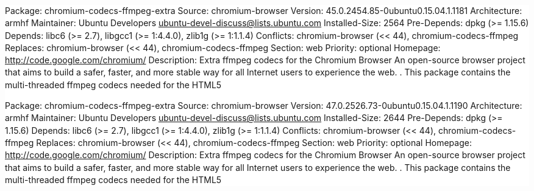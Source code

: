 Package: chromium-codecs-ffmpeg-extra
Source: chromium-browser
Version: 45.0.2454.85-0ubuntu0.15.04.1.1181
Architecture: armhf
Maintainer: Ubuntu Developers <ubuntu-devel-discuss@lists.ubuntu.com>
Installed-Size: 2564
Pre-Depends: dpkg (>= 1.15.6)
Depends: libc6 (>= 2.7), libgcc1 (>= 1:4.4.0), zlib1g (>= 1:1.1.4)
Conflicts: chromium-browser (<< 44), chromium-codecs-ffmpeg
Replaces: chromium-browser (<< 44), chromium-codecs-ffmpeg
Section: web
Priority: optional
Homepage: http://code.google.com/chromium/
Description: Extra ffmpeg codecs for the Chromium Browser
 An open-source browser project that aims to build a safer, faster, and more
 stable way for all Internet users to experience the web.
 .
 This package contains the multi-threaded ffmpeg codecs needed for the HTML5
 <audio> and <video> tags. In addition to the patent-free ogg, vorbis and
 theora codecs, aac/ac3/mpeg4audio/h264/mov/mp3 are also included.  See
 chromium-codecs-ffmpeg if you prefer only the patent-free codecs
Filename: pool/main/c/chromium-codecs-ffmpeg-extra/chromium-codecs-ffmpeg-extra_45.0.2454.85-0ubuntu0.15.04.1.1181_armhf.deb
SHA1: 19619b4a721579336eb28c153ab07f8bd414d18d
SHA256: 403ec911c11bbb1052261d98851d7a0454113f235a9f5de8cf22285f92ad5208
Size: 766750

Package: chromium-codecs-ffmpeg-extra
Source: chromium-browser
Version: 47.0.2526.73-0ubuntu0.15.04.1.1190
Architecture: armhf
Maintainer: Ubuntu Developers <ubuntu-devel-discuss@lists.ubuntu.com>
Installed-Size: 2644
Pre-Depends: dpkg (>= 1.15.6)
Depends: libc6 (>= 2.7), libgcc1 (>= 1:4.4.0), zlib1g (>= 1:1.1.4)
Conflicts: chromium-browser (<< 44), chromium-codecs-ffmpeg
Replaces: chromium-browser (<< 44), chromium-codecs-ffmpeg
Section: web
Priority: optional
Homepage: http://code.google.com/chromium/
Description: Extra ffmpeg codecs for the Chromium Browser
 An open-source browser project that aims to build a safer, faster, and more
 stable way for all Internet users to experience the web.
 .
 This package contains the multi-threaded ffmpeg codecs needed for the HTML5
 <audio> and <video> tags. In addition to the patent-free ogg, vorbis and
 theora codecs, aac/ac3/mpeg4audio/h264/mov/mp3 are also included.  See
 chromium-codecs-ffmpeg if you prefer only the patent-free codecs
Filename: pool/main/c/chromium-codecs-ffmpeg-extra/chromium-codecs-ffmpeg-extra_47.0.2526.73-0ubuntu0.15.04.1.1190_armhf.deb
SHA1: 9de15f88098d57c1c293615bc0148f787d11a24b
SHA256: b930c5e8d45311074854a19172ecd04f7c0ac3faedce908fd16c9bc827faebea
Size: 784814
